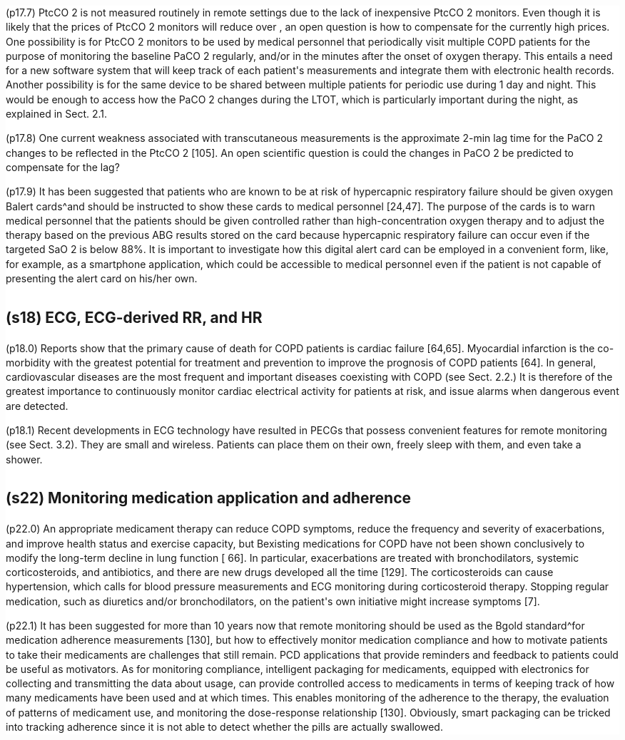 (p17.7) PtcCO 2 is not measured routinely in remote settings due to the lack of inexpensive PtcCO 2 monitors. Even though it is likely that the prices of PtcCO 2 monitors will reduce over , an open question is how to compensate for the currently high prices. One possibility is for PtcCO 2 monitors to be used by medical personnel that periodically visit multiple COPD patients for the purpose of monitoring the baseline PaCO 2 regularly, and/or in the minutes after the onset of oxygen therapy. This entails a need for a new software system that will keep track of each patient's measurements and integrate them with electronic health records. Another possibility is for the same device to be shared between multiple patients for periodic use during 1 day and night. This would be enough to access how the PaCO 2 changes during the LTOT, which is particularly important during the night, as explained in Sect. 2.1.

(p17.8) One current weakness associated with transcutaneous measurements is the approximate 2-min lag time for the PaCO 2 changes to be reflected in the PtcCO 2 [105]. An open scientific question is could the changes in PaCO 2 be predicted to compensate for the lag?

(p17.9) It has been suggested that patients who are known to be at risk of hypercapnic respiratory failure should be given oxygen Balert cards^and should be instructed to show these cards to medical personnel [24,47]. The purpose of the cards is to warn medical personnel that the patients should be given controlled rather than high-concentration oxygen therapy and to adjust the therapy based on the previous ABG results stored on the card because hypercapnic respiratory failure can occur even if the targeted SaO 2 is below 88%. It is important to investigate how this digital alert card can be employed in a convenient form, like, for example, as a smartphone application, which could be accessible to medical personnel even if the patient is not capable of presenting the alert card on his/her own.
## (s18) ECG, ECG-derived RR, and HR
(p18.0) Reports show that the primary cause of death for COPD patients is cardiac failure [64,65]. Myocardial infarction is the co-morbidity with the greatest potential for treatment and prevention to improve the prognosis of COPD patients [64]. In general, cardiovascular diseases are the most frequent and important diseases coexisting with COPD (see Sect. 2.2.) It is therefore of the greatest importance to continuously monitor cardiac electrical activity for patients at risk, and issue alarms when dangerous event are detected.

(p18.1) Recent developments in ECG technology have resulted in PECGs that possess convenient features for remote monitoring (see Sect. 3.2). They are small and wireless. Patients can place them on their own, freely sleep with them, and even take a shower.
## (s22) Monitoring medication application and adherence
(p22.0) An appropriate medicament therapy can reduce COPD symptoms, reduce the frequency and severity of exacerbations, and improve health status and exercise capacity, but Bexisting medications for COPD have not been shown conclusively to modify the long-term decline in lung function [ 66]. In particular, exacerbations are treated with bronchodilators, systemic corticosteroids, and antibiotics, and there are new drugs developed all the time [129]. The corticosteroids can cause hypertension, which calls for blood pressure measurements and ECG monitoring during corticosteroid therapy. Stopping regular medication, such as diuretics and/or bronchodilators, on the patient's own initiative might increase symptoms [7].

(p22.1) It has been suggested for more than 10 years now that remote monitoring should be used as the Bgold standard^for medication adherence measurements [130], but how to effectively monitor medication compliance and how to motivate patients to take their medicaments are challenges that still remain. PCD applications that provide reminders and feedback to patients could be useful as motivators. As for monitoring compliance, intelligent packaging for medicaments, equipped with electronics for collecting and transmitting the data about usage, can provide controlled access to medicaments in terms of keeping track of how many medicaments have been used and at which times. This enables monitoring of the adherence to the therapy, the evaluation of patterns of medicament use, and monitoring the dose-response relationship [130]. Obviously, smart packaging can be tricked into tracking adherence since it is not able to detect whether the pills are actually swallowed.
